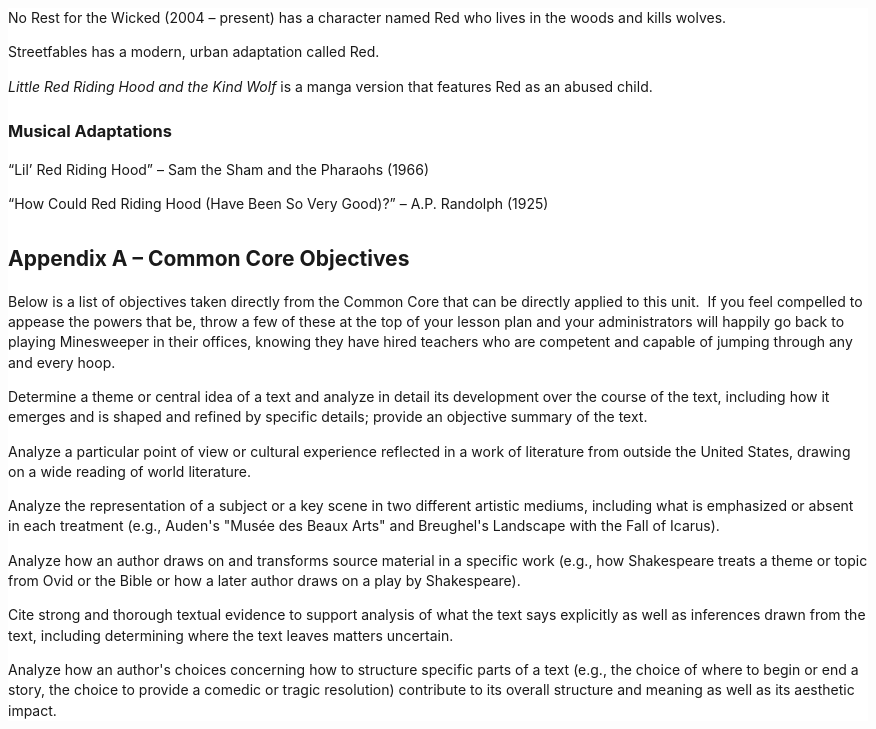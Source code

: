 No Rest for the Wicked
</em>
(2004 – present) has a character named Red who lives in the woods and kills wolves.
</p>
<p>
Streetfables has a modern, urban adaptation called Red.
</p>
<p>
<em>
Little Red Riding Hood and the Kind Wolf
</em>
is a manga version that features Red as an abused child.
</p>
<h3>
Musical Adaptations
</h3>
<p>
“Lil’ Red Riding Hood” – Sam the Sham and the Pharaohs (1966)
</p>
<p>
“How Could Red Riding Hood (Have Been So Very Good)?” – A.P. Randolph (1925)
</p>
<h2>
<strong>
Appendix A – Common Core Objectives
</strong>
</h2>
<p>
Below is a list of objectives taken directly from the Common Core that can be directly applied to this unit.  If you feel compelled to appease the powers that be, throw a few of these at the top of your lesson plan and your administrators will happily go back to playing Minesweeper in their offices, knowing they have hired teachers who are competent and capable of jumping through any and every hoop.
</p>
<p>
Determine a theme or central idea of a text and analyze in detail its development over the course of the text, including how it emerges and is shaped and refined by specific details; provide an objective summary of the text.
</p>
<p>
Analyze a particular point of view or cultural experience reflected in a work of literature from outside the United States, drawing on a wide reading of world literature.
</p>
<p>
Analyze the representation of a subject or a key scene in two different artistic mediums, including what is emphasized or absent in each treatment (e.g., Auden's "Musée des Beaux Arts" and Breughel's Landscape with the Fall of Icarus).
</p>
<p>
Analyze how an author draws on and transforms source material in a specific work (e.g., how Shakespeare treats a theme or topic from Ovid or the Bible or how a later author draws on a play by Shakespeare).
</p>
<p>
Cite strong and thorough textual evidence to support analysis of what the text says explicitly as well as inferences drawn from the text, including determining where the text leaves matters uncertain.
</p>
<p>
Analyze how an author's choices concerning how to structure specific parts of a text (e.g., the choice of where to begin or end a story, the choice to provide a comedic or tragic resolution) contribute to its overall structure and meaning as well as its aesthetic impact.
</p>
<p>